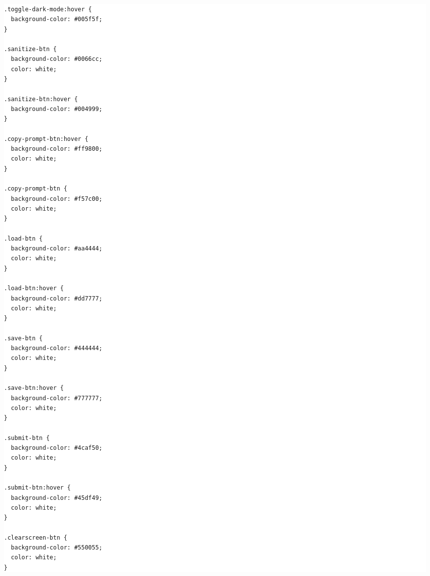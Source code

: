     .toggle-dark-mode:hover {
      background-color: #005f5f;
    }

    .sanitize-btn {
      background-color: #0066cc;
      color: white;
    }

    .sanitize-btn:hover {
      background-color: #004999;
    }

    .copy-prompt-btn:hover {
      background-color: #ff9800;
      color: white;
    }

    .copy-prompt-btn {
      background-color: #f57c00;
      color: white;
    }

    .load-btn {
      background-color: #aa4444;
      color: white;
    }

    .load-btn:hover {
      background-color: #dd7777;
      color: white;
    }

    .save-btn {
      background-color: #444444;
      color: white;
    }

    .save-btn:hover {
      background-color: #777777;
      color: white;
    }

    .submit-btn {
      background-color: #4caf50;
      color: white;
    }

    .submit-btn:hover {
      background-color: #45df49;
      color: white;
    }

    .clearscreen-btn {
      background-color: #550055;
      color: white;
    }
